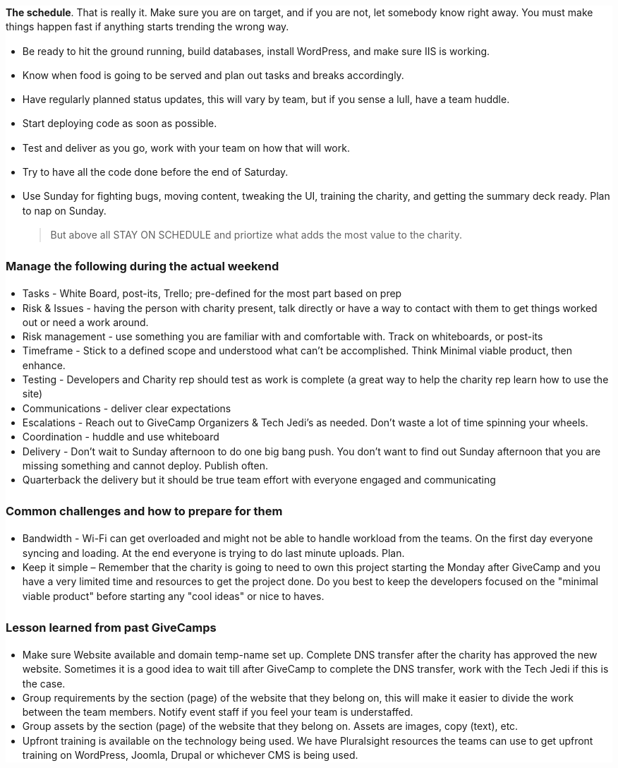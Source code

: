 **The schedule**. That is really it. Make sure you are on target, and if you are not, let somebody know right away. You must make things happen fast if anything starts trending the wrong way.

- Be ready to hit the ground running, build databases, install WordPress, and make sure IIS is working. 
- Know when food is going to be served and plan out tasks and breaks accordingly.
- Have regularly planned status updates, this will vary by team, but if you sense a lull, have a team huddle.
- Start deploying code as soon as possible.
- Test and deliver as you go, work with your team on how that will work.
- Try to have all the code done before the end of Saturday.
- Use Sunday for fighting bugs, moving content, tweaking the UI, training the charity, and getting the summary deck ready. Plan to nap on Sunday.
  
  > But above all STAY ON SCHEDULE and priortize what adds the most value to the charity. 

### Manage the following during the actual weekend
- Tasks - White Board, post-its, Trello; pre-defined for the most part based on prep
- Risk & Issues - having the person with charity present, talk directly or have a way to contact with them to get things worked out or need a work around.    
- Risk management - use something you are familiar with and comfortable with.  Track on whiteboards, or post-its
- Timeframe - Stick to a defined scope and understood what can’t be accomplished. Think Minimal viable product, then enhance.
- Testing - Developers and Charity rep should test as work is complete (a great way to help the charity rep learn how to use the site)
- Communications - deliver clear expectations 
- Escalations - Reach out to GiveCamp Organizers & Tech Jedi’s as needed. Don’t waste a lot of time spinning your wheels.
- Coordination - huddle and use whiteboard
- Delivery - Don’t wait to Sunday afternoon to do one big bang push. You don’t want to find out Sunday afternoon that you are missing something and cannot deploy. Publish often.
- Quarterback the delivery but it should be true team effort with everyone engaged and communicating
  
### Common challenges and how to prepare for them

- Bandwidth - Wi-Fi can get overloaded and might not be able to handle workload from the teams. On the first day everyone syncing and loading.  At the end everyone is trying to do last minute uploads.  Plan.
- Keep it simple – Remember that the charity is going to need to own this project starting the Monday after GiveCamp and you have a very limited time and resources to get the project done. Do you best to keep the developers focused on the "minimal viable product" before starting any "cool ideas" or nice to haves. 

### Lesson learned from past GiveCamps
- Make sure Website available and domain temp-name set up. Complete DNS transfer after the charity has approved the new website. Sometimes it is a good idea to wait till after GiveCamp to complete the DNS transfer, work with the Tech Jedi if this is the case. 
- Group requirements by the section (page) of the website that they belong on, this will make it easier to divide the work between the team members. Notify event staff if you feel your team is understaffed.
- Group assets by the section (page) of the website that they belong on. Assets are images, copy (text), etc. 
- Upfront training is available on the technology being used.  We have Pluralsight resources the teams can use to get upfront training on WordPress, Joomla, Drupal or whichever CMS is being used. 
